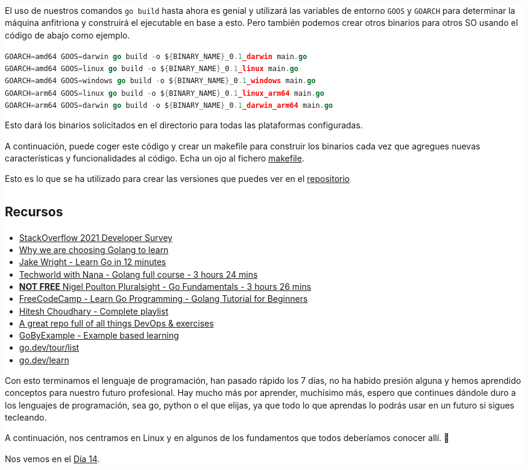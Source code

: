 El uso de nuestros comandos `go build` hasta ahora es genial y utilizará las variables de entorno `GOOS` y `GOARCH` para determinar la máquina anfitriona y construirá el ejecutable en base a esto. Pero también podemos crear otros binarios para otros SO usando el código de abajo como ejemplo.

```go
GOARCH=amd64 GOOS=darwin go build -o ${BINARY_NAME}_0.1_darwin main.go
GOARCH=amd64 GOOS=linux go build -o ${BINARY_NAME}_0.1_linux main.go
GOARCH=amd64 GOOS=windows go build -o ${BINARY_NAME}_0.1_windows main.go
GOARCH=arm64 GOOS=linux go build -o ${BINARY_NAME}_0.1_linux_arm64 main.go
GOARCH=arm64 GOOS=darwin go build -o ${BINARY_NAME}_0.1_darwin_arm64 main.go
```

Esto dará los binarios solicitados en el directorio para todas las plataformas configuradas.

A continuación, puede coger este código y crear un makefile para construir los binarios cada vez que agregues nuevas características y funcionalidades al código. Echa un ojo al fichero [makefile](Go/makefile).

Esto es lo que se ha utilizado para crear las versiones que puedes ver en el [repositorio](https://github.com/nholuongut/90-Days-of-DevOps-as-a-Learning/releases)

## Recursos

- [StackOverflow 2021 Developer Survey](https://insights.stackoverflow.com/survey/2021)
- [Why we are choosing Golang to learn](https://www.youtube.com/watch?v=7pLqIIAqZD4&t=9s)
- [Jake Wright - Learn Go in 12 minutes](https://www.youtube.com/watch?v=C8LgvuEBraI&t=312s)
- [Techworld with Nana - Golang full course - 3 hours 24 mins](https://www.youtube.com/watch?v=yyUHQIec83I)
- [**NOT FREE** Nigel Poulton Pluralsight - Go Fundamentals - 3 hours 26 mins](https://www.pluralsight.com/courses/go-fundamentals)
- [FreeCodeCamp - Learn Go Programming - Golang Tutorial for Beginners](https://www.youtube.com/watch?v=YS4e4q9oBaU&t=1025s)
- [Hitesh Choudhary - Complete playlist](https://www.youtube.com/playlist?list=PLRAV69dS1uWSR89FRQGZ6q9BR2b44Tr9N)
- [A great repo full of all things DevOps & exercises](https://github.com/bregman-arie/devops-exercises)
- [GoByExample - Example based learning](https://gobyexample.com/)
- [go.dev/tour/list](https://go.dev/tour/list)
- [go.dev/learn](https://go.dev/learn/)

Con esto terminamos el lenguaje de programación, han pasado rápido los 7 días, no ha habido presión alguna y hemos aprendido conceptos para nuestro futuro profesional. Hay mucho más por aprender, muchísimo más, espero que continues dándole duro a los lenguajes de programación, sea go, python o el que elijas, ya que todo lo que aprendas lo podrás usar en un futuro si sigues tecleando. 

A continuación, nos centramos en Linux y en algunos de los fundamentos que todos deberíamos conocer allí. 🐧

Nos vemos en el [Día 14](day14.md).
